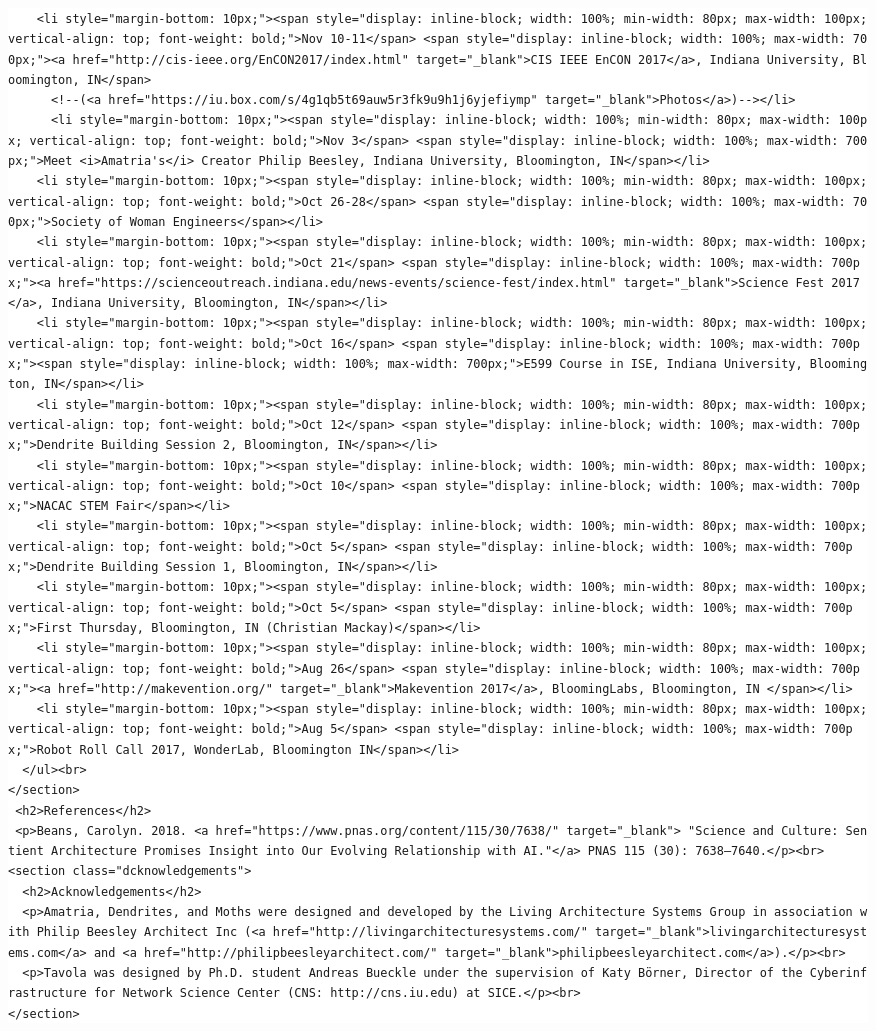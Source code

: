         <li style="margin-bottom: 10px;"><span style="display: inline-block; width: 100%; min-width: 80px; max-width: 100px; vertical-align: top; font-weight: bold;">Nov 10-11</span> <span style="display: inline-block; width: 100%; max-width: 700px;"><a href="http://cis-ieee.org/EnCON2017/index.html" target="_blank">CIS IEEE EnCON 2017</a>, Indiana University, Bloomington, IN</span>
          <!--(<a href="https://iu.box.com/s/4g1qb5t69auw5r3fk9u9h1j6yjefiymp" target="_blank">Photos</a>)--></li>
          <li style="margin-bottom: 10px;"><span style="display: inline-block; width: 100%; min-width: 80px; max-width: 100px; vertical-align: top; font-weight: bold;">Nov 3</span> <span style="display: inline-block; width: 100%; max-width: 700px;">Meet <i>Amatria's</i> Creator Philip Beesley, Indiana University, Bloomington, IN</span></li>
        <li style="margin-bottom: 10px;"><span style="display: inline-block; width: 100%; min-width: 80px; max-width: 100px; vertical-align: top; font-weight: bold;">Oct 26-28</span> <span style="display: inline-block; width: 100%; max-width: 700px;">Society of Woman Engineers</span></li>
        <li style="margin-bottom: 10px;"><span style="display: inline-block; width: 100%; min-width: 80px; max-width: 100px; vertical-align: top; font-weight: bold;">Oct 21</span> <span style="display: inline-block; width: 100%; max-width: 700px;"><a href="https://scienceoutreach.indiana.edu/news-events/science-fest/index.html" target="_blank">Science Fest 2017</a>, Indiana University, Bloomington, IN</span></li>
        <li style="margin-bottom: 10px;"><span style="display: inline-block; width: 100%; min-width: 80px; max-width: 100px; vertical-align: top; font-weight: bold;">Oct 16</span> <span style="display: inline-block; width: 100%; max-width: 700px;"><span style="display: inline-block; width: 100%; max-width: 700px;">E599 Course in ISE, Indiana University, Bloomington, IN</span></li>
        <li style="margin-bottom: 10px;"><span style="display: inline-block; width: 100%; min-width: 80px; max-width: 100px; vertical-align: top; font-weight: bold;">Oct 12</span> <span style="display: inline-block; width: 100%; max-width: 700px;">Dendrite Building Session 2, Bloomington, IN</span></li>
        <li style="margin-bottom: 10px;"><span style="display: inline-block; width: 100%; min-width: 80px; max-width: 100px; vertical-align: top; font-weight: bold;">Oct 10</span> <span style="display: inline-block; width: 100%; max-width: 700px;">NACAC STEM Fair</span></li>
        <li style="margin-bottom: 10px;"><span style="display: inline-block; width: 100%; min-width: 80px; max-width: 100px; vertical-align: top; font-weight: bold;">Oct 5</span> <span style="display: inline-block; width: 100%; max-width: 700px;">Dendrite Building Session 1, Bloomington, IN</span></li>
        <li style="margin-bottom: 10px;"><span style="display: inline-block; width: 100%; min-width: 80px; max-width: 100px; vertical-align: top; font-weight: bold;">Oct 5</span> <span style="display: inline-block; width: 100%; max-width: 700px;">First Thursday, Bloomington, IN (Christian Mackay)</span></li>
        <li style="margin-bottom: 10px;"><span style="display: inline-block; width: 100%; min-width: 80px; max-width: 100px; vertical-align: top; font-weight: bold;">Aug 26</span> <span style="display: inline-block; width: 100%; max-width: 700px;"><a href="http://makevention.org/" target="_blank">Makevention 2017</a>, BloomingLabs, Bloomington, IN </span></li>
        <li style="margin-bottom: 10px;"><span style="display: inline-block; width: 100%; min-width: 80px; max-width: 100px; vertical-align: top; font-weight: bold;">Aug 5</span> <span style="display: inline-block; width: 100%; max-width: 700px;">Robot Roll Call 2017, WonderLab, Bloomington IN</span></li>
      </ul><br>
    </section>
     <h2>References</h2>
     <p>Beans, Carolyn. 2018. <a href="https://www.pnas.org/content/115/30/7638/" target="_blank"> "Science and Culture: Sentient Architecture Promises Insight into Our Evolving Relationship with AI."</a> PNAS 115 (30): 7638–7640.</p><br>
    <section class="dcknowledgements">
      <h2>Acknowledgements</h2>
      <p>Amatria, Dendrites, and Moths were designed and developed by the Living Architecture Systems Group in association with Philip Beesley Architect Inc (<a href="http://livingarchitecturesystems.com/" target="_blank">livingarchitecturesystems.com</a> and <a href="http://philipbeesleyarchitect.com/" target="_blank">philipbeesleyarchitect.com</a>).</p><br>
      <p>Tavola was designed by Ph.D. student Andreas Bueckle under the supervision of Katy Börner, Director of the Cyberinfrastructure for Network Science Center (CNS: http://cns.iu.edu) at SICE.</p><br>
    </section>
</div>
</div>
